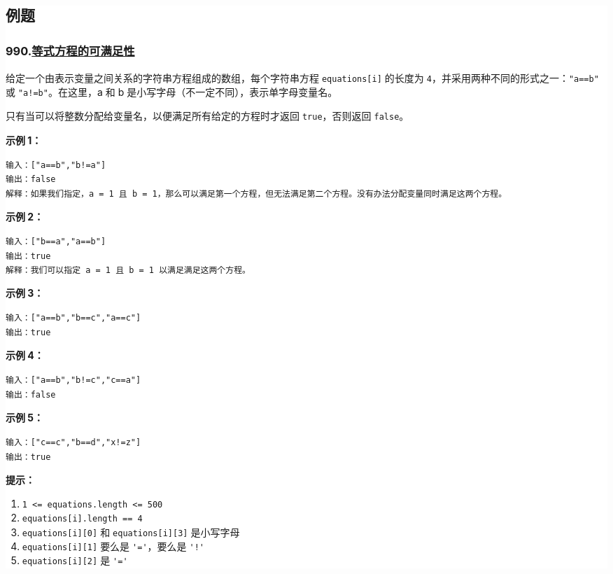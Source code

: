

## 例题

### 990.[等式方程的可满足性](https://leetcode.cn/problems/satisfiability-of-equality-equations/description/)

给定一个由表示变量之间关系的字符串方程组成的数组，每个字符串方程 `equations[i]` 的长度为 `4`，并采用两种不同的形式之一：`"a==b"` 或 `"a!=b"`。在这里，a 和 b 是小写字母（不一定不同），表示单字母变量名。

只有当可以将整数分配给变量名，以便满足所有给定的方程时才返回 `true`，否则返回 `false`。 

 



**示例 1：**

```
输入：["a==b","b!=a"]
输出：false
解释：如果我们指定，a = 1 且 b = 1，那么可以满足第一个方程，但无法满足第二个方程。没有办法分配变量同时满足这两个方程。
```

**示例 2：**

```
输入：["b==a","a==b"]
输出：true
解释：我们可以指定 a = 1 且 b = 1 以满足满足这两个方程。
```

**示例 3：**

```
输入：["a==b","b==c","a==c"]
输出：true
```

**示例 4：**

```
输入：["a==b","b!=c","c==a"]
输出：false
```

**示例 5：**

```
输入：["c==c","b==d","x!=z"]
输出：true
```

 

**提示：**

1. `1 <= equations.length <= 500`
2. `equations[i].length == 4`
3. `equations[i][0]` 和 `equations[i][3]` 是小写字母
4. `equations[i][1]` 要么是 `'='`，要么是 `'!'`
5. `equations[i][2]` 是 `'='`
